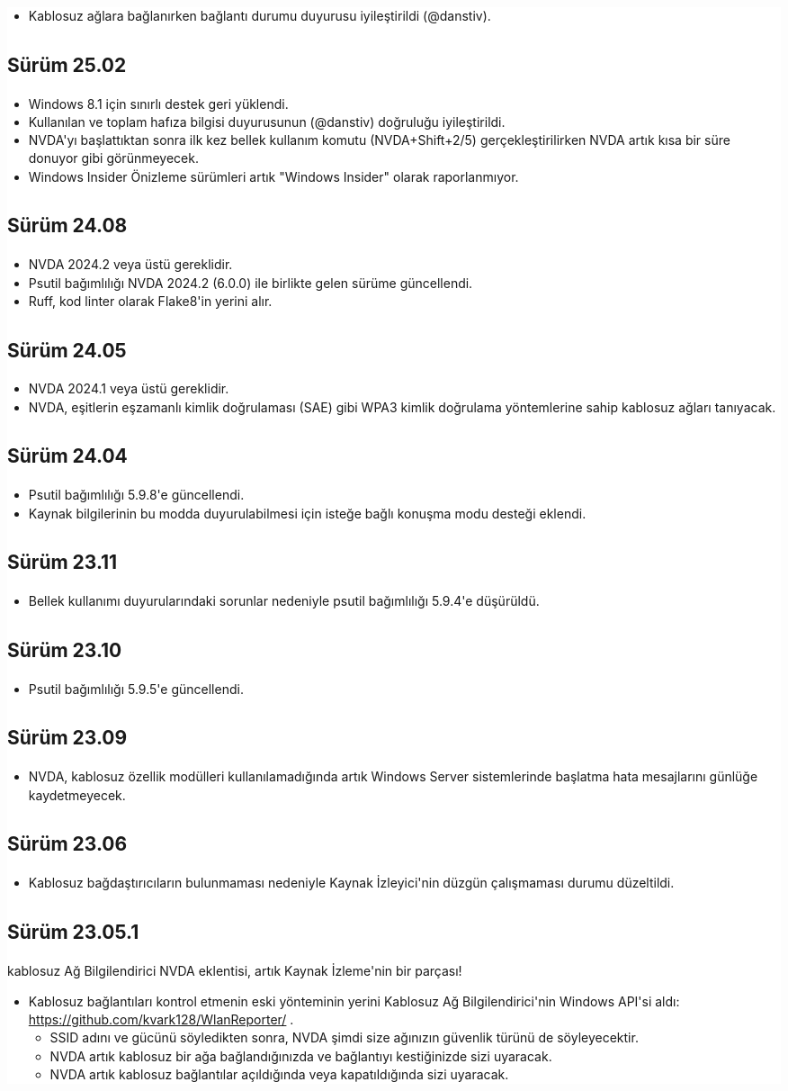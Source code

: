 * Kablosuz ağlara bağlanırken bağlantı durumu duyurusu iyileştirildi (@danstiv).

## Sürüm 25.02

* Windows 8.1 için sınırlı destek geri yüklendi.
* Kullanılan ve toplam hafıza bilgisi duyurusunun (@danstiv) doğruluğu iyileştirildi.
* NVDA'yı başlattıktan sonra ilk kez bellek kullanım komutu (NVDA+Shift+2/5) gerçekleştirilirken NVDA artık kısa bir süre donuyor gibi görünmeyecek.
* Windows Insider Önizleme sürümleri artık "Windows Insider" olarak raporlanmıyor.

## Sürüm 24.08

* NVDA 2024.2 veya üstü gereklidir.
* Psutil bağımlılığı NVDA 2024.2 (6.0.0) ile birlikte gelen sürüme güncellendi.
* Ruff, kod linter olarak Flake8'in yerini alır.

## Sürüm 24.05

* NVDA 2024.1 veya üstü gereklidir.
* NVDA, eşitlerin eşzamanlı kimlik doğrulaması (SAE) gibi WPA3 kimlik doğrulama yöntemlerine sahip kablosuz ağları tanıyacak.

## Sürüm 24.04

* Psutil bağımlılığı 5.9.8'e güncellendi.
* Kaynak bilgilerinin bu modda duyurulabilmesi için isteğe bağlı konuşma modu desteği eklendi.

## Sürüm 23.11

* Bellek kullanımı duyurularındaki sorunlar nedeniyle psutil bağımlılığı 5.9.4'e düşürüldü.

## Sürüm 23.10

* Psutil bağımlılığı 5.9.5'e güncellendi.

## Sürüm 23.09

* NVDA, kablosuz özellik modülleri kullanılamadığında artık Windows Server sistemlerinde başlatma hata mesajlarını günlüğe kaydetmeyecek.

## Sürüm 23.06

* Kablosuz bağdaştırıcıların bulunmaması nedeniyle Kaynak İzleyici'nin düzgün çalışmaması durumu düzeltildi.

## Sürüm 23.05.1

kablosuz Ağ Bilgilendirici NVDA eklentisi, artık Kaynak İzleme'nin bir parçası!

* Kablosuz bağlantıları kontrol etmenin eski yönteminin yerini Kablosuz Ağ Bilgilendirici'nin Windows API'si aldı: https://github.com/kvark128/WlanReporter/ .
  * SSID adını ve gücünü söyledikten sonra, NVDA şimdi size ağınızın güvenlik türünü de söyleyecektir.
  * NVDA artık kablosuz bir ağa bağlandığınızda ve bağlantıyı kestiğinizde sizi uyaracak.
  * NVDA artık kablosuz bağlantılar açıldığında veya kapatıldığında sizi uyaracak.

